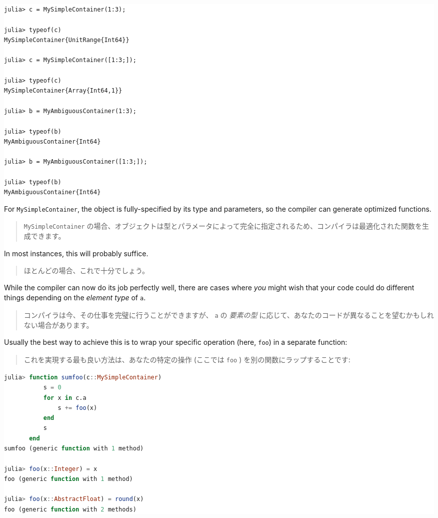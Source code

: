 ```jldoctest containers
julia> c = MySimpleContainer(1:3);

julia> typeof(c)
MySimpleContainer{UnitRange{Int64}}

julia> c = MySimpleContainer([1:3;]);

julia> typeof(c)
MySimpleContainer{Array{Int64,1}}

julia> b = MyAmbiguousContainer(1:3);

julia> typeof(b)
MyAmbiguousContainer{Int64}

julia> b = MyAmbiguousContainer([1:3;]);

julia> typeof(b)
MyAmbiguousContainer{Int64}
```

For `MySimpleContainer`, the object is fully-specified by its type and parameters, so the compiler can generate optimized functions. 
> `MySimpleContainer` の場合、オブジェクトは型とパラメータによって完全に指定されるため、コンパイラは最適化された関数を生成できます。


In most instances, this will probably suffice.
> ほとんどの場合、これで十分でしょう。



While the compiler can now do its job perfectly well, there are cases where *you* might wish that your code could do different things depending on the *element type* of `a`.  
> コンパイラは今、その仕事を完璧に行うことができますが、 `a` の *要素の型* に応じて、あなたのコードが異なることを望むかもしれない場合があります。


Usually the best way to achieve this is to wrap your specific operation (here, `foo`) in a separate function:
> これを実現する最も良い方法は、あなたの特定の操作 (ここでは `foo` ) を別の関数にラップすることです:


```julia jldoctest containers
julia> function sumfoo(c::MySimpleContainer)
           s = 0
           for x in c.a
               s += foo(x)
           end
           s
       end
sumfoo (generic function with 1 method)

julia> foo(x::Integer) = x
foo (generic function with 1 method)

julia> foo(x::AbstractFloat) = round(x)
foo (generic function with 2 methods)
```
